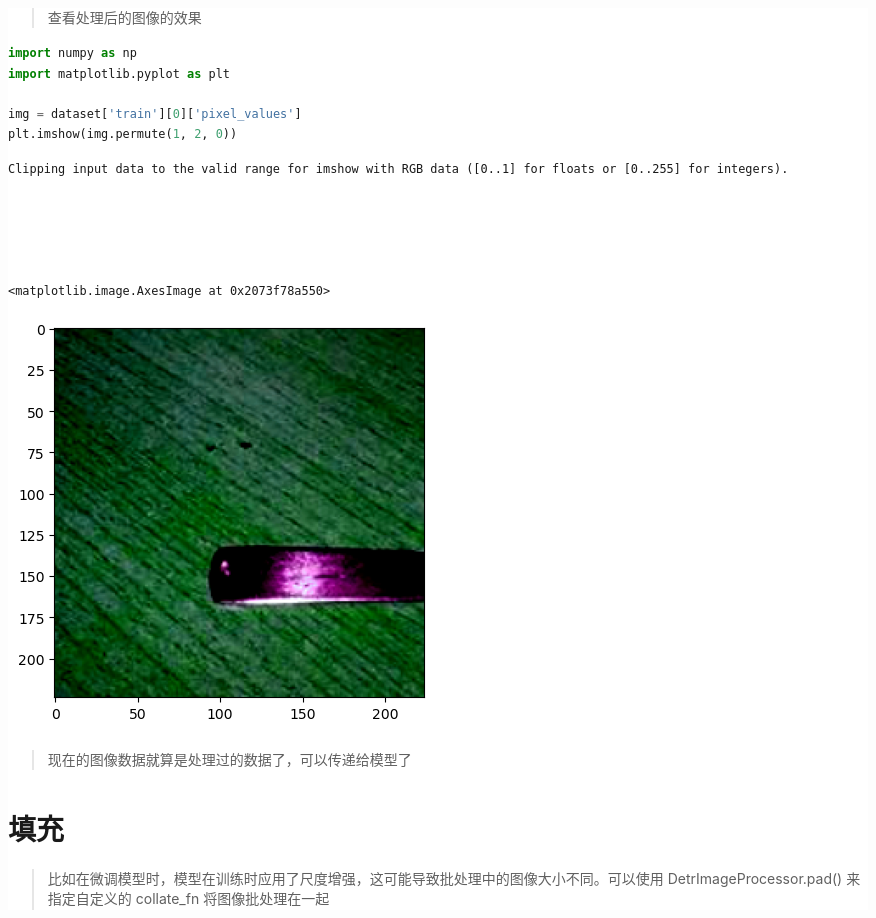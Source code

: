 

> 查看处理后的图像的效果


```python
import numpy as np
import matplotlib.pyplot as plt

img = dataset['train'][0]['pixel_values']
plt.imshow(img.permute(1, 2, 0))
```

    Clipping input data to the valid range for imshow with RGB data ([0..1] for floats or [0..255] for integers).





    <matplotlib.image.AxesImage at 0x2073f78a550>




    
![png](output_65_2.png)
    


> 现在的图像数据就算是处理过的数据了，可以传递给模型了

# 填充

> 比如在微调模型时，模型在训练时应用了尺度增强，这可能导致批处理中的图像大小不同。可以使用 DetrImageProcessor.pad() 来指定自定义的 collate_fn 将图像批处理在一起

